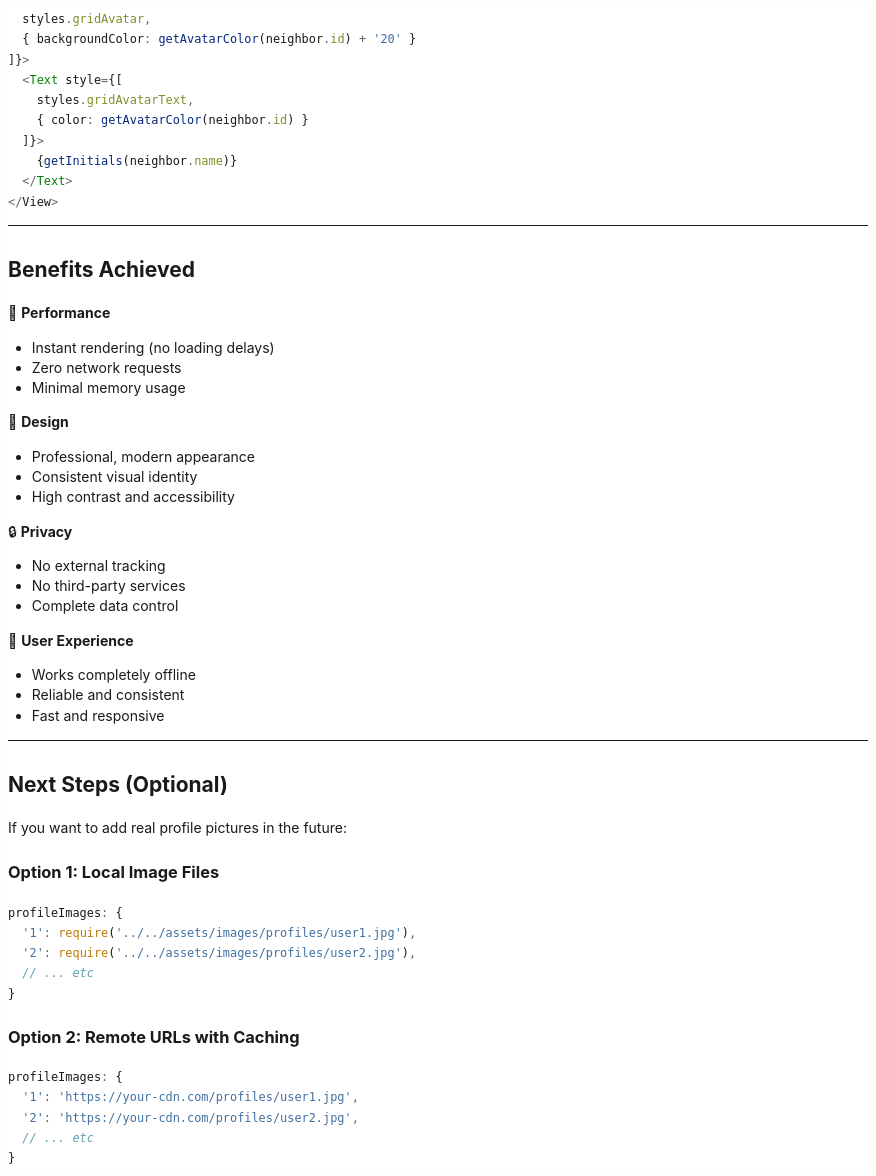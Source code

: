```typescript
  styles.gridAvatar,
  { backgroundColor: getAvatarColor(neighbor.id) + '20' }
]}>
  <Text style={[
    styles.gridAvatarText,
    { color: getAvatarColor(neighbor.id) }
  ]}>
    {getInitials(neighbor.name)}
  </Text>
</View>
```

---

## Benefits Achieved

🚀 **Performance**
- Instant rendering (no loading delays)
- Zero network requests
- Minimal memory usage

🎨 **Design**
- Professional, modern appearance
- Consistent visual identity
- High contrast and accessibility

🔒 **Privacy**
- No external tracking
- No third-party services
- Complete data control

📱 **User Experience**
- Works completely offline
- Reliable and consistent
- Fast and responsive

---

## Next Steps (Optional)

If you want to add real profile pictures in the future:

### Option 1: Local Image Files
```typescript
profileImages: {
  '1': require('../../assets/images/profiles/user1.jpg'),
  '2': require('../../assets/images/profiles/user2.jpg'),
  // ... etc
}
```

### Option 2: Remote URLs with Caching
```typescript
profileImages: {
  '1': 'https://your-cdn.com/profiles/user1.jpg',
  '2': 'https://your-cdn.com/profiles/user2.jpg',
  // ... etc
}
```
